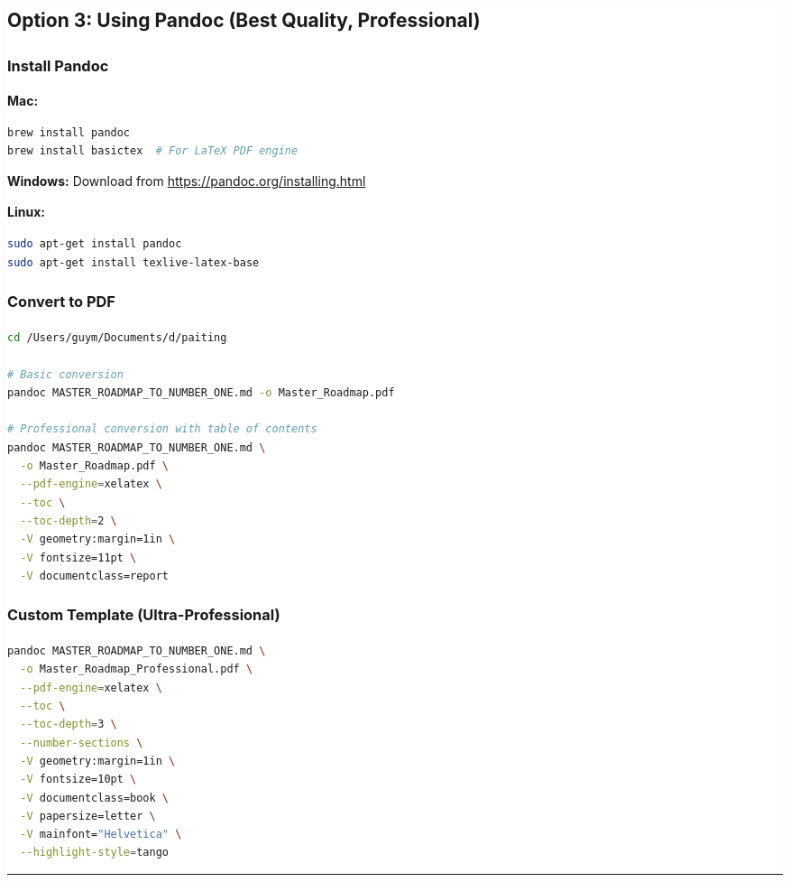 
## Option 3: Using Pandoc (Best Quality, Professional)

### Install Pandoc
**Mac:**
```bash
brew install pandoc
brew install basictex  # For LaTeX PDF engine
```

**Windows:**
Download from https://pandoc.org/installing.html

**Linux:**
```bash
sudo apt-get install pandoc
sudo apt-get install texlive-latex-base
```

### Convert to PDF
```bash
cd /Users/guym/Documents/d/paiting

# Basic conversion
pandoc MASTER_ROADMAP_TO_NUMBER_ONE.md -o Master_Roadmap.pdf

# Professional conversion with table of contents
pandoc MASTER_ROADMAP_TO_NUMBER_ONE.md \
  -o Master_Roadmap.pdf \
  --pdf-engine=xelatex \
  --toc \
  --toc-depth=2 \
  -V geometry:margin=1in \
  -V fontsize=11pt \
  -V documentclass=report
```

### Custom Template (Ultra-Professional)
```bash
pandoc MASTER_ROADMAP_TO_NUMBER_ONE.md \
  -o Master_Roadmap_Professional.pdf \
  --pdf-engine=xelatex \
  --toc \
  --toc-depth=3 \
  --number-sections \
  -V geometry:margin=1in \
  -V fontsize=10pt \
  -V documentclass=book \
  -V papersize=letter \
  -V mainfont="Helvetica" \
  --highlight-style=tango
```

---